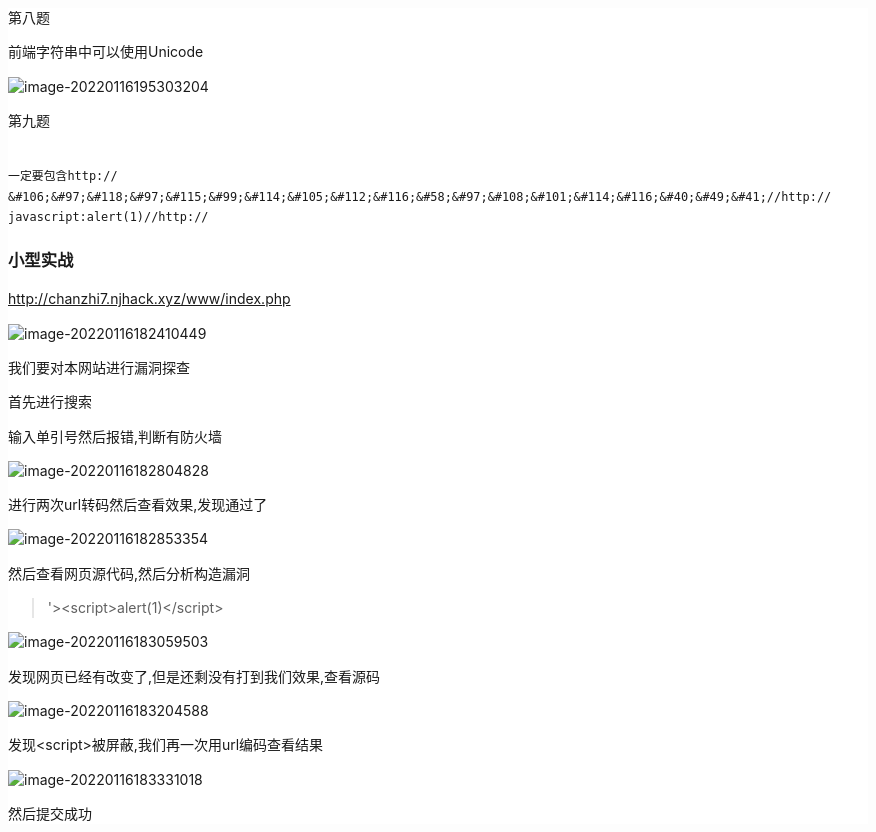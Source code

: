 第八题

前端字符串中可以使用Unicode

![image-20220116195303204](D:\Code\pojo\Blog\BlogHexo\public\img\xss-10.png)



第九题

```

一定要包含http://
&#106;&#97;&#118;&#97;&#115;&#99;&#114;&#105;&#112;&#116;&#58;&#97;&#108;&#101;&#114;&#116;&#40;&#49;&#41;//http://
javascript:alert(1)//http://
```



### 小型实战

http://chanzhi7.njhack.xyz/www/index.php

![image-20220116182410449](D:\Code\pojo\Blog\BlogHexo\public\img\xss-2.png)



我们要对本网站进行漏洞探查

首先进行搜索

输入单引号然后报错,判断有防火墙

![image-20220116182804828](D:\Code\pojo\Blog\BlogHexo\public\img\xss-3.png)



进行两次url转码然后查看效果,发现通过了

![image-20220116182853354](D:\Code\pojo\Blog\BlogHexo\public\img\xss-4.png)



然后查看网页源代码,然后分析构造漏洞

> '>\<script>alert(1)\</script>



![image-20220116183059503](D:\Code\pojo\Blog\BlogHexo\public\img\xss-5.png)

发现网页已经有改变了,但是还剩没有打到我们效果,查看源码

![image-20220116183204588](D:\Code\pojo\Blog\BlogHexo\public\img\xss-6.png)



发现\<script\>被屏蔽,我们再一次用url编码查看结果

![image-20220116183331018](D:\Code\pojo\Blog\BlogHexo\public\img\xss-7.png)

然后提交成功











